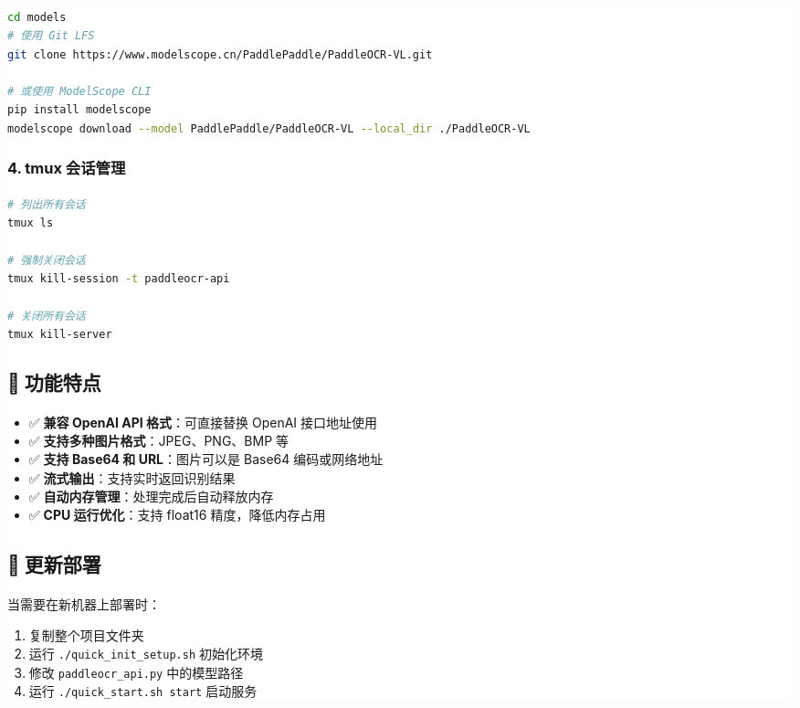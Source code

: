```bash
cd models
# 使用 Git LFS
git clone https://www.modelscope.cn/PaddlePaddle/PaddleOCR-VL.git

# 或使用 ModelScope CLI
pip install modelscope
modelscope download --model PaddlePaddle/PaddleOCR-VL --local_dir ./PaddleOCR-VL
```

### 4. tmux 会话管理

```bash
# 列出所有会话
tmux ls

# 强制关闭会话
tmux kill-session -t paddleocr-api

# 关闭所有会话
tmux kill-server
```

## 🌟 功能特点

- ✅ **兼容 OpenAI API 格式**：可直接替换 OpenAI 接口地址使用
- ✅ **支持多种图片格式**：JPEG、PNG、BMP 等
- ✅ **支持 Base64 和 URL**：图片可以是 Base64 编码或网络地址
- ✅ **流式输出**：支持实时返回识别结果
- ✅ **自动内存管理**：处理完成后自动释放内存
- ✅ **CPU 运行优化**：支持 float16 精度，降低内存占用


## 🔄 更新部署

当需要在新机器上部署时：

1. 复制整个项目文件夹
2. 运行 `./quick_init_setup.sh` 初始化环境
3. 修改 `paddleocr_api.py` 中的模型路径
4. 运行 `./quick_start.sh start` 启动服务

